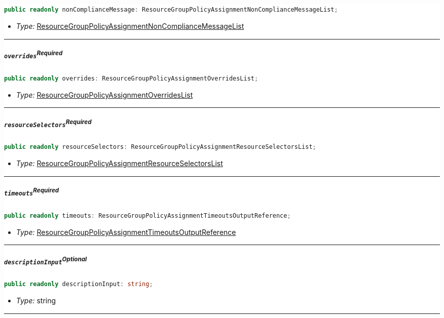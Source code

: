 ```typescript
public readonly nonComplianceMessage: ResourceGroupPolicyAssignmentNonComplianceMessageList;
```

- *Type:* <a href="#@cdktf/provider-azurerm.resourceGroupPolicyAssignment.ResourceGroupPolicyAssignmentNonComplianceMessageList">ResourceGroupPolicyAssignmentNonComplianceMessageList</a>

---

##### `overrides`<sup>Required</sup> <a name="overrides" id="@cdktf/provider-azurerm.resourceGroupPolicyAssignment.ResourceGroupPolicyAssignment.property.overrides"></a>

```typescript
public readonly overrides: ResourceGroupPolicyAssignmentOverridesList;
```

- *Type:* <a href="#@cdktf/provider-azurerm.resourceGroupPolicyAssignment.ResourceGroupPolicyAssignmentOverridesList">ResourceGroupPolicyAssignmentOverridesList</a>

---

##### `resourceSelectors`<sup>Required</sup> <a name="resourceSelectors" id="@cdktf/provider-azurerm.resourceGroupPolicyAssignment.ResourceGroupPolicyAssignment.property.resourceSelectors"></a>

```typescript
public readonly resourceSelectors: ResourceGroupPolicyAssignmentResourceSelectorsList;
```

- *Type:* <a href="#@cdktf/provider-azurerm.resourceGroupPolicyAssignment.ResourceGroupPolicyAssignmentResourceSelectorsList">ResourceGroupPolicyAssignmentResourceSelectorsList</a>

---

##### `timeouts`<sup>Required</sup> <a name="timeouts" id="@cdktf/provider-azurerm.resourceGroupPolicyAssignment.ResourceGroupPolicyAssignment.property.timeouts"></a>

```typescript
public readonly timeouts: ResourceGroupPolicyAssignmentTimeoutsOutputReference;
```

- *Type:* <a href="#@cdktf/provider-azurerm.resourceGroupPolicyAssignment.ResourceGroupPolicyAssignmentTimeoutsOutputReference">ResourceGroupPolicyAssignmentTimeoutsOutputReference</a>

---

##### `descriptionInput`<sup>Optional</sup> <a name="descriptionInput" id="@cdktf/provider-azurerm.resourceGroupPolicyAssignment.ResourceGroupPolicyAssignment.property.descriptionInput"></a>

```typescript
public readonly descriptionInput: string;
```

- *Type:* string

---